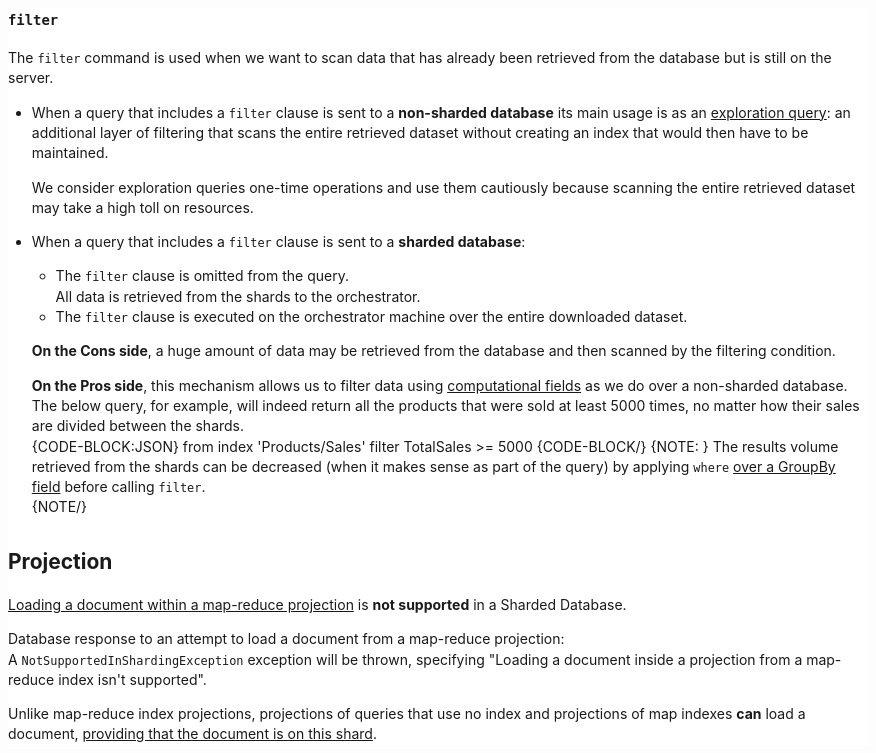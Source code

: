 ### `filter`
The `filter` command is used when we want to scan data that has already been 
retrieved from the database but is still on the server.  

* When a query that includes a `filter` clause is sent to a 
  **non-sharded database** its main usage is as an 
  [exploration query](../indexes/querying/exploration-queries): 
  an additional layer of filtering that scans the entire retrieved dataset 
  without creating an index that would then have to be maintained.  

     We consider exploration queries one-time operations and use them 
     cautiously because scanning the entire retrieved dataset may take 
     a high toll on resources.  

* When a query that includes a `filter` clause is sent to a 
  **sharded database**:  
   * The `filter` clause is omitted from the query.  
     All data is retrieved from the shards to the orchestrator.  
   * The `filter` clause is executed on the orchestrator machine 
     over the entire downloaded dataset.  
   
  **On the Cons side**, a huge amount of data may be retrieved from 
  the database and then scanned by the filtering condition.  

  **On the Pros side**, this mechanism allows us to filter data using 
  [computational fields](../sharding/querying#orderby-in-a-map-reduce-index) 
  as we do over a non-sharded database.  
  The below query, for example, will indeed return all the products 
  that were sold at least 5000 times, no matter how their sales 
  are divided between the shards.  
     {CODE-BLOCK:JSON}
     from index 'Products/Sales'
filter TotalSales >= 5000
     {CODE-BLOCK/}
  {NOTE: }
  The results volume retrieved from the shards can be decreased 
  (when it makes sense as part of the query) by applying `where` 
  [over a GroupBy field](../sharding/querying#orderby-in-a-map-reduce-index) 
  before calling `filter`.  
  {NOTE/}

## Projection

[Loading a document within a map-reduce projection](../indexes/querying/projections#example-viii---projection-using-a-loaded-document) 
is **not supported** in a Sharded Database.  
  
Database response to an attempt to load a document from a map-reduce projection:  
A `NotSupportedInShardingException` exception will be thrown, specifying 
"Loading a document inside a projection from a map-reduce index isn't supported".  

Unlike map-reduce index projections, projections of queries that use no index 
and projections of map indexes **can** load a document, 
[providing that the document is on this shard](../sharding/querying#unsupported-querying-features).  
